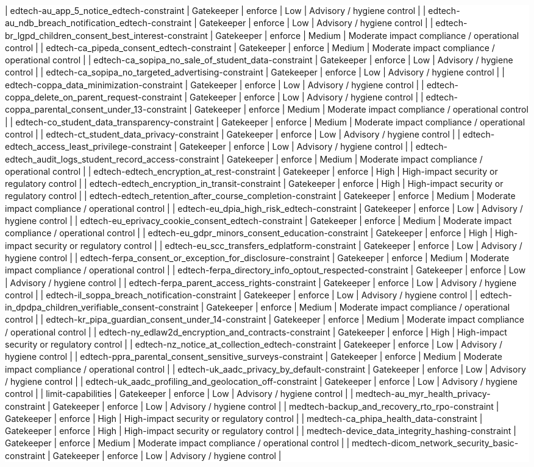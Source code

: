 | edtech-au_app_5_notice_edtech-constraint | Gatekeeper | enforce | Low | Advisory / hygiene control |
| edtech-au_ndb_breach_notification_edtech-constraint | Gatekeeper | enforce | Low | Advisory / hygiene control |
| edtech-br_lgpd_children_consent_best_interest-constraint | Gatekeeper | enforce | Medium | Moderate impact compliance / operational control |
| edtech-ca_pipeda_consent_edtech-constraint | Gatekeeper | enforce | Medium | Moderate impact compliance / operational control |
| edtech-ca_sopipa_no_sale_of_student_data-constraint | Gatekeeper | enforce | Low | Advisory / hygiene control |
| edtech-ca_sopipa_no_targeted_advertising-constraint | Gatekeeper | enforce | Low | Advisory / hygiene control |
| edtech-coppa_data_minimization-constraint | Gatekeeper | enforce | Low | Advisory / hygiene control |
| edtech-coppa_delete_on_parent_request-constraint | Gatekeeper | enforce | Low | Advisory / hygiene control |
| edtech-coppa_parental_consent_under_13-constraint | Gatekeeper | enforce | Medium | Moderate impact compliance / operational control |
| edtech-co_student_data_transparency-constraint | Gatekeeper | enforce | Medium | Moderate impact compliance / operational control |
| edtech-ct_student_data_privacy-constraint | Gatekeeper | enforce | Low | Advisory / hygiene control |
| edtech-edtech_access_least_privilege-constraint | Gatekeeper | enforce | Low | Advisory / hygiene control |
| edtech-edtech_audit_logs_student_record_access-constraint | Gatekeeper | enforce | Medium | Moderate impact compliance / operational control |
| edtech-edtech_encryption_at_rest-constraint | Gatekeeper | enforce | High | High-impact security or regulatory control |
| edtech-edtech_encryption_in_transit-constraint | Gatekeeper | enforce | High | High-impact security or regulatory control |
| edtech-edtech_retention_after_course_completion-constraint | Gatekeeper | enforce | Medium | Moderate impact compliance / operational control |
| edtech-eu_dpia_high_risk_edtech-constraint | Gatekeeper | enforce | Low | Advisory / hygiene control |
| edtech-eu_eprivacy_cookie_consent_edtech-constraint | Gatekeeper | enforce | Medium | Moderate impact compliance / operational control |
| edtech-eu_gdpr_minors_consent_education-constraint | Gatekeeper | enforce | High | High-impact security or regulatory control |
| edtech-eu_scc_transfers_edplatform-constraint | Gatekeeper | enforce | Low | Advisory / hygiene control |
| edtech-ferpa_consent_or_exception_for_disclosure-constraint | Gatekeeper | enforce | Medium | Moderate impact compliance / operational control |
| edtech-ferpa_directory_info_optout_respected-constraint | Gatekeeper | enforce | Low | Advisory / hygiene control |
| edtech-ferpa_parent_access_rights-constraint | Gatekeeper | enforce | Low | Advisory / hygiene control |
| edtech-il_soppa_breach_notification-constraint | Gatekeeper | enforce | Low | Advisory / hygiene control |
| edtech-in_dpdpa_children_verifiable_consent-constraint | Gatekeeper | enforce | Medium | Moderate impact compliance / operational control |
| edtech-kr_pipa_guardian_consent_under_14-constraint | Gatekeeper | enforce | Medium | Moderate impact compliance / operational control |
| edtech-ny_edlaw2d_encryption_and_contracts-constraint | Gatekeeper | enforce | High | High-impact security or regulatory control |
| edtech-nz_notice_at_collection_edtech-constraint | Gatekeeper | enforce | Low | Advisory / hygiene control |
| edtech-ppra_parental_consent_sensitive_surveys-constraint | Gatekeeper | enforce | Medium | Moderate impact compliance / operational control |
| edtech-uk_aadc_privacy_by_default-constraint | Gatekeeper | enforce | Low | Advisory / hygiene control |
| edtech-uk_aadc_profiling_and_geolocation_off-constraint | Gatekeeper | enforce | Low | Advisory / hygiene control |
| limit-capabilities | Gatekeeper | enforce | Low | Advisory / hygiene control |
| medtech-au_myr_health_privacy-constraint | Gatekeeper | enforce | Low | Advisory / hygiene control |
| medtech-backup_and_recovery_rto_rpo-constraint | Gatekeeper | enforce | High | High-impact security or regulatory control |
| medtech-ca_phipa_health_data-constraint | Gatekeeper | enforce | High | High-impact security or regulatory control |
| medtech-device_data_integrity_hashing-constraint | Gatekeeper | enforce | Medium | Moderate impact compliance / operational control |
| medtech-dicom_network_security_basic-constraint | Gatekeeper | enforce | Low | Advisory / hygiene control |